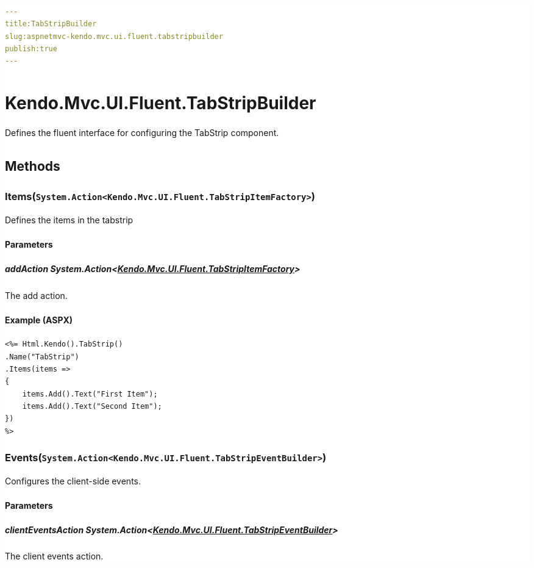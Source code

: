 ```yaml
---
title:TabStripBuilder
slug:aspnetmvc-kendo.mvc.ui.fluent.tabstripbuilder
publish:true
---
```


# Kendo.Mvc.UI.Fluent.TabStripBuilder
Defines the fluent interface for configuring the TabStrip component.



## Methods

### Items(`System.Action<Kendo.Mvc.UI.Fluent.TabStripItemFactory>`)
Defines the items in the tabstrip


#### Parameters

##### addAction System.Action<[Kendo.Mvc.UI.Fluent.TabStripItemFactory](/api/wrappers/aspnet-mvc/Kendo.Mvc.UI.Fluent/TabStripItemFactory)>
The add action.




#### Example (ASPX)
    <%= Html.Kendo().TabStrip()
    .Name("TabStrip")
    .Items(items =>
    {
        items.Add().Text("First Item");
        items.Add().Text("Second Item");
    })
    %>


### Events(`System.Action<Kendo.Mvc.UI.Fluent.TabStripEventBuilder>`)
Configures the client-side events.


#### Parameters

##### clientEventsAction System.Action<[Kendo.Mvc.UI.Fluent.TabStripEventBuilder](/api/wrappers/aspnet-mvc/Kendo.Mvc.UI.Fluent/TabStripEventBuilder)>
The client events action.
